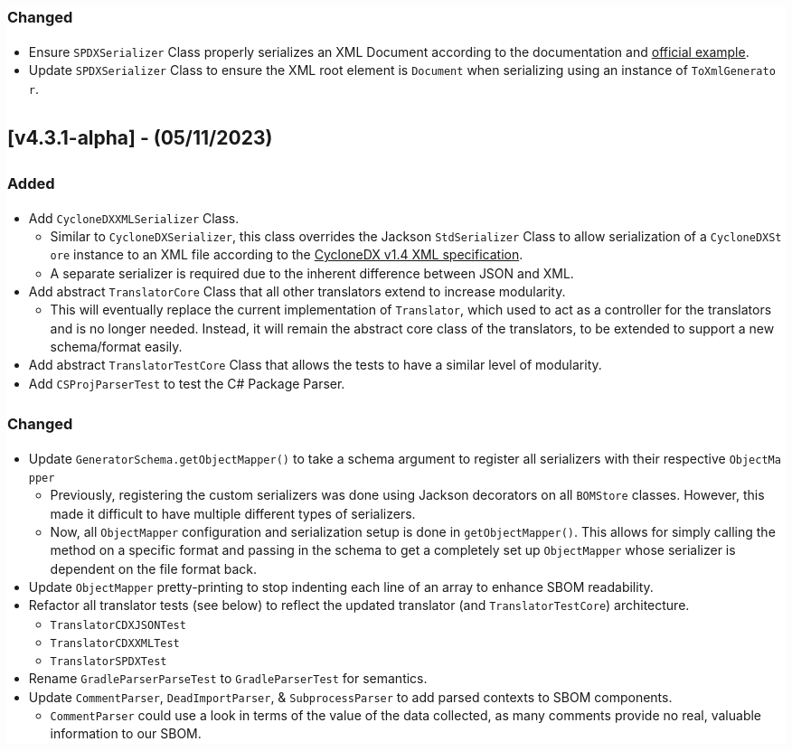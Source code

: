 ### Changed

- Ensure `SPDXSerializer` Class properly serializes an XML Document according to the documentation and 
  [official example](https://github.com/spdx/spdx-spec/blob/development/v2.3.1/examples/SPDXXMLExample-v2.3.spdx.xml).
- Update `SPDXSerializer` Class to ensure the XML root element is `Document` when serializing using an instance of 
  `ToXmlGenerator`.

## [v4.3.1-alpha] - (05/11/2023)

### Added

- Add `CycloneDXXMLSerializer` Class.
  - Similar to `CycloneDXSerializer`, this class overrides the Jackson `StdSerializer` Class to allow serialization of
    a `CycloneDXStore` instance to an XML file according to the [CycloneDX v1.4 XML specification](https://cyclonedx.org/docs/1.4/xml/).
  - A separate serializer is required due to the inherent difference between JSON and XML.
- Add abstract `TranslatorCore` Class that all other translators extend to increase modularity.
  - This will eventually replace the current implementation of `Translator`, which used to act as a controller for the
  translators and is no longer needed. Instead, it will remain the abstract core class of the translators, to be
  extended to support a new schema/format easily.
- Add abstract `TranslatorTestCore` Class that allows the tests to have a similar level of modularity.
- Add `CSProjParserTest` to test the C# Package Parser.

### Changed

- Update `GeneratorSchema.getObjectMapper()` to take a schema argument to register all serializers with their respective
  `ObjectMapper`
  - Previously, registering the custom serializers was done using Jackson decorators on all `BOMStore` classes. However,
    this made it difficult to have multiple different types of serializers.
  - Now, all `ObjectMapper` configuration and serialization setup is done in `getObjectMapper()`. This allows for simply
    calling the method on a specific format and passing in the schema to get a completely set up `ObjectMapper` whose
    serializer is dependent on the file format back.
- Update `ObjectMapper` pretty-printing to stop indenting each line of an array to enhance SBOM readability.
- Refactor all translator tests (see below) to reflect the updated translator (and `TranslatorTestCore`) architecture.
  - `TranslatorCDXJSONTest`
  - `TranslatorCDXXMLTest`
  - `TranslatorSPDXTest`
- Rename `GradleParserParseTest` to `GradleParserTest` for semantics.
- Update `CommentParser`, `DeadImportParser`, & `SubprocessParser` to add parsed contexts to SBOM components.
  - `CommentParser` could use a look in terms of the value of the data collected, as many comments provide no real, 
  valuable information to our SBOM.
